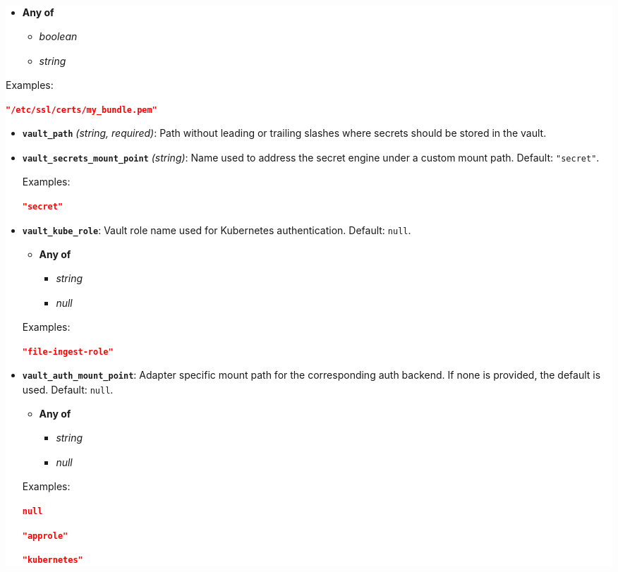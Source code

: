   - **Any of**

    - *boolean*

    - *string*


  Examples:

  ```json
  "/etc/ssl/certs/my_bundle.pem"
  ```


- **`vault_path`** *(string, required)*: Path without leading or trailing slashes where secrets should be stored in the vault.

- **`vault_secrets_mount_point`** *(string)*: Name used to address the secret engine under a custom mount path. Default: `"secret"`.


  Examples:

  ```json
  "secret"
  ```


- **`vault_kube_role`**: Vault role name used for Kubernetes authentication. Default: `null`.

  - **Any of**

    - *string*

    - *null*


  Examples:

  ```json
  "file-ingest-role"
  ```


- **`vault_auth_mount_point`**: Adapter specific mount path for the corresponding auth backend. If none is provided, the default is used. Default: `null`.

  - **Any of**

    - *string*

    - *null*


  Examples:

  ```json
  null
  ```


  ```json
  "approle"
  ```


  ```json
  "kubernetes"
  ```
